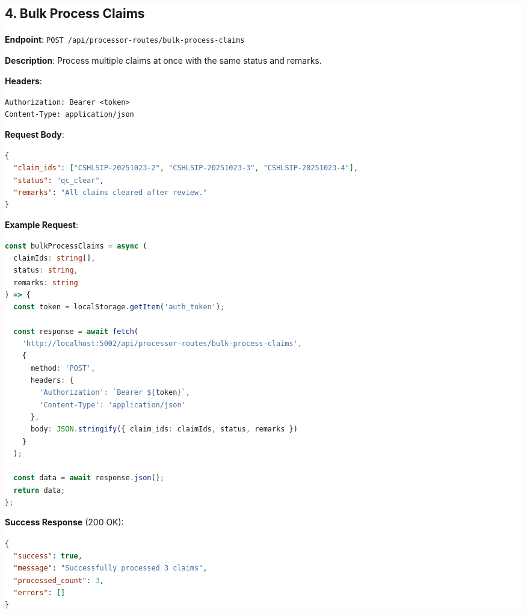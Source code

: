 
## 4. Bulk Process Claims

**Endpoint**: `POST /api/processor-routes/bulk-process-claims`

**Description**: Process multiple claims at once with the same status and remarks.

**Headers**:
```http
Authorization: Bearer <token>
Content-Type: application/json
```

**Request Body**:
```json
{
  "claim_ids": ["CSHLSIP-20251023-2", "CSHLSIP-20251023-3", "CSHLSIP-20251023-4"],
  "status": "qc_clear",
  "remarks": "All claims cleared after review."
}
```

**Example Request**:
```typescript
const bulkProcessClaims = async (
  claimIds: string[],
  status: string,
  remarks: string
) => {
  const token = localStorage.getItem('auth_token');
  
  const response = await fetch(
    'http://localhost:5002/api/processor-routes/bulk-process-claims',
    {
      method: 'POST',
      headers: {
        'Authorization': `Bearer ${token}`,
        'Content-Type': 'application/json'
      },
      body: JSON.stringify({ claim_ids: claimIds, status, remarks })
    }
  );

  const data = await response.json();
  return data;
};
```

**Success Response** (200 OK):
```json
{
  "success": true,
  "message": "Successfully processed 3 claims",
  "processed_count": 3,
  "errors": []
}
```
